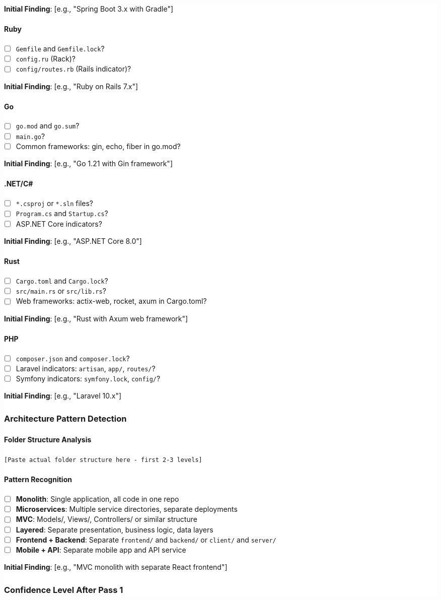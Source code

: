 **Initial Finding**: [e.g., "Spring Boot 3.x with Gradle"]

#### Ruby
- [ ] `Gemfile` and `Gemfile.lock`?
- [ ] `config.ru` (Rack)?
- [ ] `config/routes.rb` (Rails indicator)?

**Initial Finding**: [e.g., "Ruby on Rails 7.x"]

#### Go
- [ ] `go.mod` and `go.sum`?
- [ ] `main.go`?
- [ ] Common frameworks: gin, echo, fiber in go.mod?

**Initial Finding**: [e.g., "Go 1.21 with Gin framework"]

#### .NET/C#
- [ ] `*.csproj` or `*.sln` files?
- [ ] `Program.cs` and `Startup.cs`?
- [ ] ASP.NET Core indicators?

**Initial Finding**: [e.g., "ASP.NET Core 8.0"]

#### Rust
- [ ] `Cargo.toml` and `Cargo.lock`?
- [ ] `src/main.rs` or `src/lib.rs`?
- [ ] Web frameworks: actix-web, rocket, axum in Cargo.toml?

**Initial Finding**: [e.g., "Rust with Axum web framework"]

#### PHP
- [ ] `composer.json` and `composer.lock`?
- [ ] Laravel indicators: `artisan`, `app/`, `routes/`?
- [ ] Symfony indicators: `symfony.lock`, `config/`?

**Initial Finding**: [e.g., "Laravel 10.x"]

### Architecture Pattern Detection

#### Folder Structure Analysis
```
[Paste actual folder structure here - first 2-3 levels]
```

#### Pattern Recognition
- [ ] **Monolith**: Single application, all code in one repo
- [ ] **Microservices**: Multiple service directories, separate deployments
- [ ] **MVC**: Models/, Views/, Controllers/ or similar structure
- [ ] **Layered**: Separate presentation, business logic, data layers
- [ ] **Frontend + Backend**: Separate `frontend/` and `backend/` or `client/` and `server/`
- [ ] **Mobile + API**: Separate mobile app and API service

**Initial Finding**: [e.g., "MVC monolith with separate React frontend"]

### Confidence Level After Pass 1
